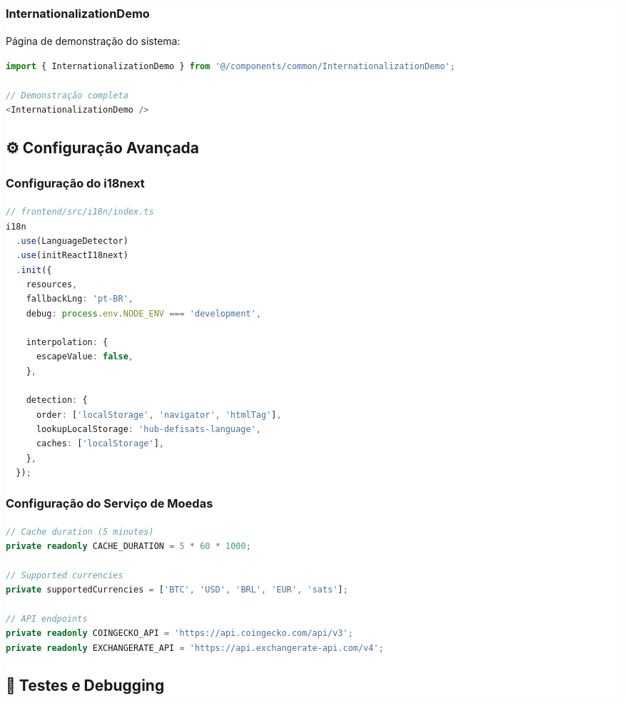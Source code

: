 ### InternationalizationDemo

Página de demonstração do sistema:

```typescript
import { InternationalizationDemo } from '@/components/common/InternationalizationDemo';

// Demonstração completa
<InternationalizationDemo />
```

## ⚙️ Configuração Avançada

### Configuração do i18next

```typescript
// frontend/src/i18n/index.ts
i18n
  .use(LanguageDetector)
  .use(initReactI18next)
  .init({
    resources,
    fallbackLng: 'pt-BR',
    debug: process.env.NODE_ENV === 'development',

    interpolation: {
      escapeValue: false,
    },

    detection: {
      order: ['localStorage', 'navigator', 'htmlTag'],
      lookupLocalStorage: 'hub-defisats-language',
      caches: ['localStorage'],
    },
  });
```

### Configuração do Serviço de Moedas

```typescript
// Cache duration (5 minutes)
private readonly CACHE_DURATION = 5 * 60 * 1000;

// Supported currencies
private supportedCurrencies = ['BTC', 'USD', 'BRL', 'EUR', 'sats'];

// API endpoints
private readonly COINGECKO_API = 'https://api.coingecko.com/api/v3';
private readonly EXCHANGERATE_API = 'https://api.exchangerate-api.com/v4';
```

## 🧪 Testes e Debugging
